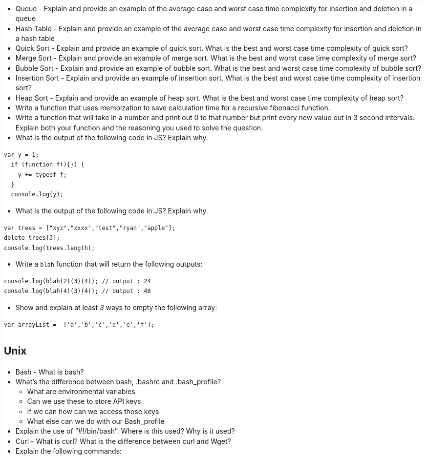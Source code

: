 * Queue - Explain and provide an example of the average case and worst case time complexity for insertion and deletion in a queue
* Hash Table - Explain and provide an example of the average case and worst case time complexity for insertion and deletion in a hash table
* Quick Sort - Explain and provide an example of quick sort. What is the best and worst case time complexity of quick sort? 
* Merge Sort - Explain and provide an example of merge sort. What is the best and worst case time complexity of merge sort?
* Bubble Sort - Explain and provide an example of bubble sort. What is the best and worst case time complexity of bubble sort?
* Insertion Sort - Explain and provide an example of insertion sort. What is the best and worst case time complexity of insertion sort?
* Heap Sort - Explain and provide an example of heap sort. What is the best and worst case time complexity of heap sort?
* Write a function that uses memoization to save calculation time for a recursive fibonacci function.
* Write a function that will take in a number and print out 0 to that number but print every new value out in 3 second intervals. Explain both your function and the reasoning you used to solve the question.
* What is the output of the following code in JS? Explain why.
``` 
var y = 1;
  if (function f(){}) {
    y += typeof f;
  }
  console.log(y);
```
* What is the output of the following code in JS? Explain why.
```
var trees = ["xyz","xxxx","test","ryan","apple"];
delete trees[3];
console.log(trees.length);
```
* Write a `blah` function that will return the following outputs:
```
console.log(blah(2)(3)(4)); // output : 24 
console.log(blah(4)(3)(4)); // output : 48
```
* Show and explain at least *3* ways to empty the following array:
``` 
var arrayList =  ['a','b','c','d','e','f'];
```


## Unix 

* Bash - What is bash? 
* What’s the difference between bash, .bashrc and .bash_profile? 
	* What are environmental variables
	* Can we use these to store API keys
	* If we can how can we access those keys
	* What else can we do with our Bash_profile
* Explain the use of “#!/bin/bash”. Where is this used? Why is it used? 
* Curl - What is curl? What is the difference between curl and Wget?
* Explain the following commands:
